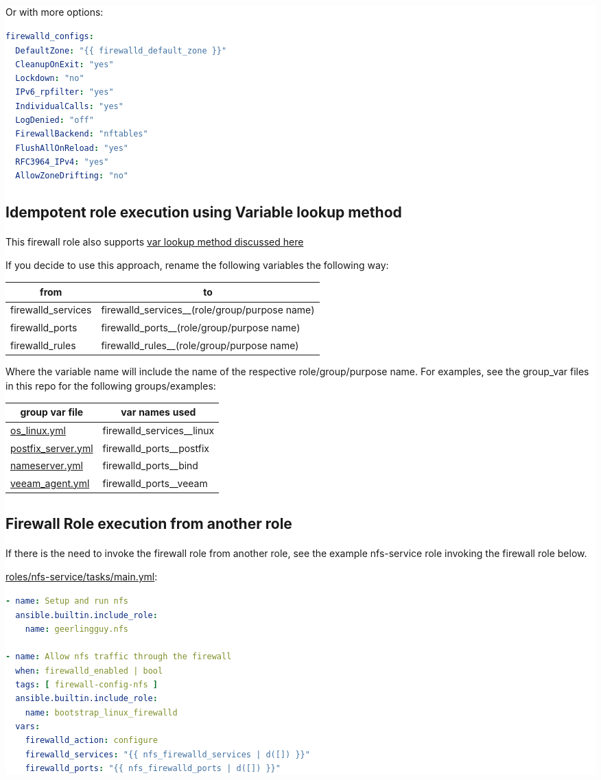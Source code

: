 Or with more options:
```yaml
firewalld_configs: 
  DefaultZone: "{{ firewalld_default_zone }}"
  CleanupOnExit: "yes"
  Lockdown: "no"
  IPv6_rpfilter: "yes"
  IndividualCalls: "yes"
  LogDenied: "off"
  FirewallBackend: "nftables"
  FlushAllOnReload: "yes"
  RFC3964_IPv4: "yes"
  AllowZoneDrifting: "no"
```

## Idempotent role execution using Variable lookup method

This firewall role also supports [var lookup method discussed here](./../../docs/ansible-firewall/ansible-firewall-idempotent-execution.md)

If you decide to use this approach, rename the following variables the following way:

from|to
---|---
firewalld_services|firewalld_services__(role/group/purpose name)
firewalld_ports|firewalld_ports__(role/group/purpose name)
firewalld_rules|firewalld_rules__(role/group/purpose name)

Where the variable name will include the name of the respective role/group/purpose name. 
For examples, see the group_var files in this repo for the following groups/examples:

group var file|var names used
---|---
[os_linux.yml](./../../inventory/group_vars/os_linux.yml)|firewalld_services__linux
[postfix_server.yml](./../../inventory/group_vars/postfix_server.yml)|firewalld_ports__postfix
[nameserver.yml](./../../inventory/group_vars/nameserver.yml)|firewalld_ports__bind
[veeam_agent.yml](./../../inventory/group_vars/veeam_agent.yml)|firewalld_ports__veeam

## Firewall Role execution from another role

If there is the need to invoke the firewall role from another role, see the example nfs-service role invoking the firewall role below.

[roles/nfs-service/tasks/main.yml](./../../roles/nfs-service/tasks/main.yml):
```yaml
- name: Setup and run nfs
  ansible.builtin.include_role:
    name: geerlingguy.nfs
 
- name: Allow nfs traffic through the firewall
  when: firewalld_enabled | bool
  tags: [ firewall-config-nfs ]
  ansible.builtin.include_role:
    name: bootstrap_linux_firewalld
  vars:
    firewalld_action: configure
    firewalld_services: "{{ nfs_firewalld_services | d([]) }}"
    firewalld_ports: "{{ nfs_firewalld_ports | d([]) }}"
```

